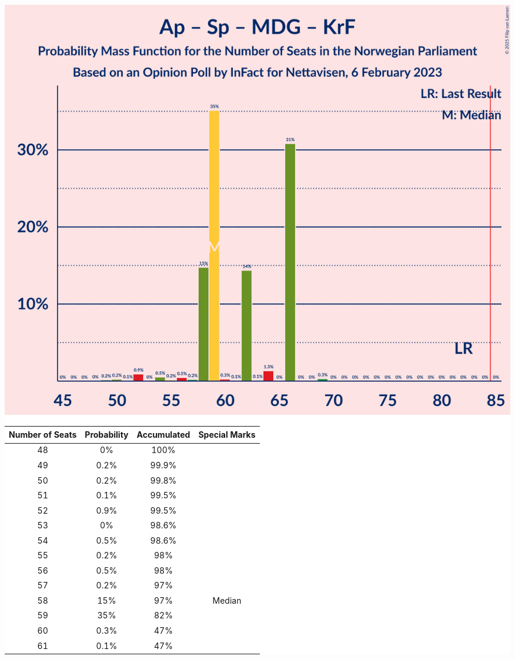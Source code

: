 ![Graph with seats probability mass function not yet produced](2023-02-06-InFact-coalitions-seats-pmf-ap–sp–mdg–krf.png "Seats Probability Mass Function")

| Number of Seats | Probability | Accumulated | Special Marks |
|:---------------:|:-----------:|:-----------:|:-------------:|
| 48 | 0% | 100% |  |
| 49 | 0.2% | 99.9% |  |
| 50 | 0.2% | 99.8% |  |
| 51 | 0.1% | 99.5% |  |
| 52 | 0.9% | 99.5% |  |
| 53 | 0% | 98.6% |  |
| 54 | 0.5% | 98.6% |  |
| 55 | 0.2% | 98% |  |
| 56 | 0.5% | 98% |  |
| 57 | 0.2% | 97% |  |
| 58 | 15% | 97% | Median |
| 59 | 35% | 82% |  |
| 60 | 0.3% | 47% |  |
| 61 | 0.1% | 47% |  |